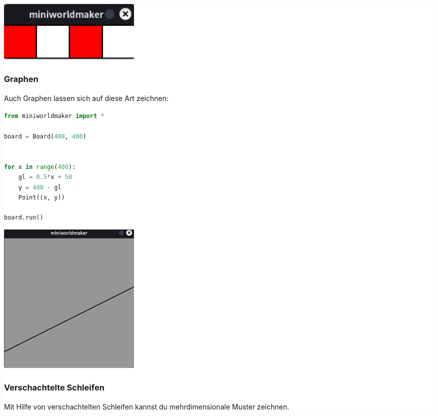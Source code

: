 <img src="../_images/processing/checkers1.png" alt="checkers" width="260px">

### Graphen

Auch Graphen lassen sich auf diese Art zeichnen:

``` python
from miniworldmaker import *

board = Board(400, 400)


for x in range(400):
    gl = 0.5*x + 50
    y = 400 - gl
    Point((x, y))
    
board.run()
```

<img src="../_images/processing/graph.png" alt="graphs" width="260px">

### Verschachtelte Schleifen

Mit Hilfe von verschachtelten Schleifen kannst du mehrdimensionale Muster zeichnen.
